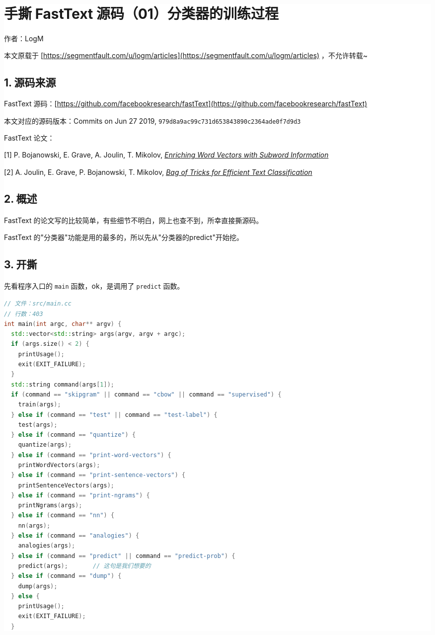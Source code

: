 # 手撕 FastText 源码（01）分类器的训练过程

作者：LogM

本文原载于 [https://segmentfault.com/u/logm/articles](https://segmentfault.com/u/logm/articles) ，不允许转载~

## 1. 源码来源

FastText 源码：[https://github.com/facebookresearch/fastText](https://github.com/facebookresearch/fastText)

本文对应的源码版本：Commits on Jun 27 2019, `979d8a9ac99c731d653843890c2364ade0f7d9d3`

FastText 论文：

[1] P. Bojanowski, E. Grave, A. Joulin, T. Mikolov, [*Enriching Word Vectors with Subword Information*](https://arxiv.org/abs/1607.04606)

[2] A. Joulin, E. Grave, P. Bojanowski, T. Mikolov, [*Bag of Tricks for Efficient Text Classification*](https://arxiv.org/abs/1607.01759)

## 2. 概述

FastText 的论文写的比较简单，有些细节不明白，网上也查不到，所幸直接撕源码。

FastText 的"分类器"功能是用的最多的，所以先从"分类器的predict"开始挖。

## 3. 开撕

先看程序入口的 `main` 函数，ok，是调用了 `predict` 函数。

```cpp
// 文件：src/main.cc
// 行数：403
int main(int argc, char** argv) {
  std::vector<std::string> args(argv, argv + argc);
  if (args.size() < 2) {
    printUsage();
    exit(EXIT_FAILURE);
  }
  std::string command(args[1]);
  if (command == "skipgram" || command == "cbow" || command == "supervised") {
    train(args);           
  } else if (command == "test" || command == "test-label") {
    test(args);
  } else if (command == "quantize") {
    quantize(args);
  } else if (command == "print-word-vectors") {
    printWordVectors(args);
  } else if (command == "print-sentence-vectors") {
    printSentenceVectors(args);
  } else if (command == "print-ngrams") {
    printNgrams(args);
  } else if (command == "nn") {
    nn(args);
  } else if (command == "analogies") {
    analogies(args);
  } else if (command == "predict" || command == "predict-prob") {
    predict(args);       // 这句是我们想要的
  } else if (command == "dump") {
    dump(args);
  } else {
    printUsage();
    exit(EXIT_FAILURE);
  }
```